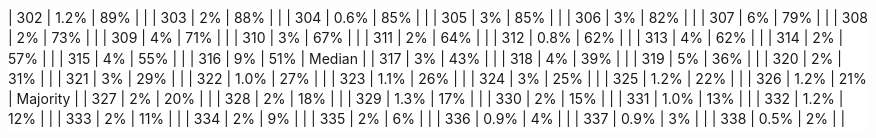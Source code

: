 | 302 | 1.2% | 89% |  |
| 303 | 2% | 88% |  |
| 304 | 0.6% | 85% |  |
| 305 | 3% | 85% |  |
| 306 | 3% | 82% |  |
| 307 | 6% | 79% |  |
| 308 | 2% | 73% |  |
| 309 | 4% | 71% |  |
| 310 | 3% | 67% |  |
| 311 | 2% | 64% |  |
| 312 | 0.8% | 62% |  |
| 313 | 4% | 62% |  |
| 314 | 2% | 57% |  |
| 315 | 4% | 55% |  |
| 316 | 9% | 51% | Median |
| 317 | 3% | 43% |  |
| 318 | 4% | 39% |  |
| 319 | 5% | 36% |  |
| 320 | 2% | 31% |  |
| 321 | 3% | 29% |  |
| 322 | 1.0% | 27% |  |
| 323 | 1.1% | 26% |  |
| 324 | 3% | 25% |  |
| 325 | 1.2% | 22% |  |
| 326 | 1.2% | 21% | Majority |
| 327 | 2% | 20% |  |
| 328 | 2% | 18% |  |
| 329 | 1.3% | 17% |  |
| 330 | 2% | 15% |  |
| 331 | 1.0% | 13% |  |
| 332 | 1.2% | 12% |  |
| 333 | 2% | 11% |  |
| 334 | 2% | 9% |  |
| 335 | 2% | 6% |  |
| 336 | 0.9% | 4% |  |
| 337 | 0.9% | 3% |  |
| 338 | 0.5% | 2% |  |